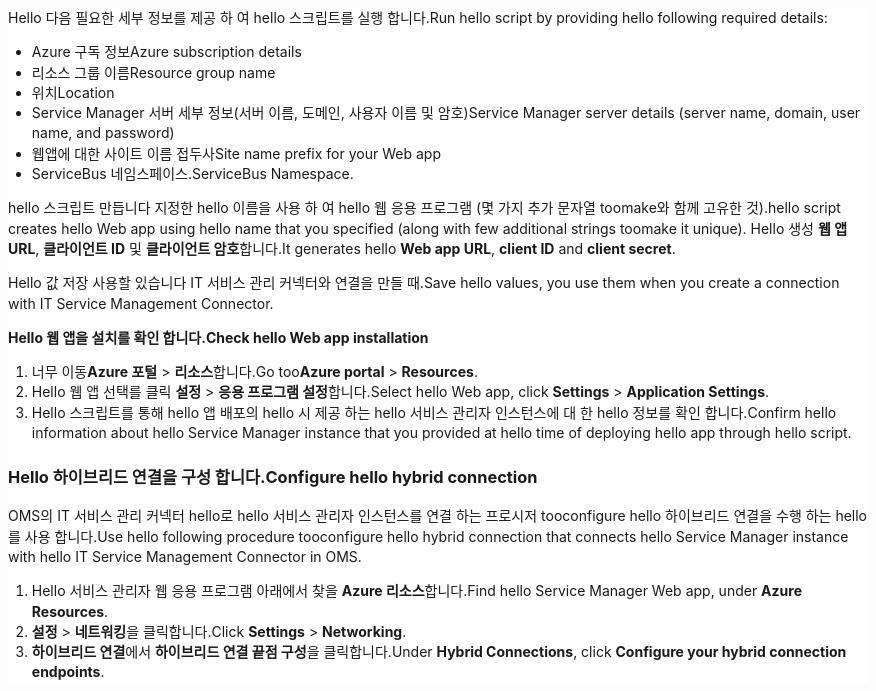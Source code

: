 <span data-ttu-id="48a30-169">Hello 다음 필요한 세부 정보를 제공 하 여 hello 스크립트를 실행 합니다.</span><span class="sxs-lookup"><span data-stu-id="48a30-169">Run hello script by providing hello following required details:</span></span>

- <span data-ttu-id="48a30-170">Azure 구독 정보</span><span class="sxs-lookup"><span data-stu-id="48a30-170">Azure subscription details</span></span>
- <span data-ttu-id="48a30-171">리소스 그룹 이름</span><span class="sxs-lookup"><span data-stu-id="48a30-171">Resource group name</span></span>
- <span data-ttu-id="48a30-172">위치</span><span class="sxs-lookup"><span data-stu-id="48a30-172">Location</span></span>
- <span data-ttu-id="48a30-173">Service Manager 서버 세부 정보(서버 이름, 도메인, 사용자 이름 및 암호)</span><span class="sxs-lookup"><span data-stu-id="48a30-173">Service Manager server details (server name, domain, user name, and password)</span></span>
- <span data-ttu-id="48a30-174">웹앱에 대한 사이트 이름 접두사</span><span class="sxs-lookup"><span data-stu-id="48a30-174">Site name prefix for your Web app</span></span>
- <span data-ttu-id="48a30-175">ServiceBus 네임스페이스.</span><span class="sxs-lookup"><span data-stu-id="48a30-175">ServiceBus Namespace.</span></span>

<span data-ttu-id="48a30-176">hello 스크립트 만듭니다 지정한 hello 이름을 사용 하 여 hello 웹 응용 프로그램 (몇 가지 추가 문자열 toomake와 함께 고유한 것).</span><span class="sxs-lookup"><span data-stu-id="48a30-176">hello script creates hello Web app using hello name that you specified (along with few additional strings toomake it unique).</span></span> <span data-ttu-id="48a30-177">Hello 생성 **웹 앱 URL**, **클라이언트 ID** 및 **클라이언트 암호**합니다.</span><span class="sxs-lookup"><span data-stu-id="48a30-177">It generates hello **Web app URL**, **client ID** and **client secret**.</span></span>

<span data-ttu-id="48a30-178">Hello 값 저장 사용할 있습니다 IT 서비스 관리 커넥터와 연결을 만들 때.</span><span class="sxs-lookup"><span data-stu-id="48a30-178">Save hello values, you use them when you create a connection with IT Service Management Connector.</span></span>

<span data-ttu-id="48a30-179">**Hello 웹 앱을 설치를 확인 합니다.**</span><span class="sxs-lookup"><span data-stu-id="48a30-179">**Check hello Web app installation**</span></span>

1. <span data-ttu-id="48a30-180">너무 이동**Azure 포털** > **리소스**합니다.</span><span class="sxs-lookup"><span data-stu-id="48a30-180">Go too**Azure portal** > **Resources**.</span></span>
2. <span data-ttu-id="48a30-181">Hello 웹 앱 선택를 클릭 **설정** > **응용 프로그램 설정**합니다.</span><span class="sxs-lookup"><span data-stu-id="48a30-181">Select hello Web app, click **Settings** > **Application Settings**.</span></span>
3. <span data-ttu-id="48a30-182">Hello 스크립트를 통해 hello 앱 배포의 hello 시 제공 하는 hello 서비스 관리자 인스턴스에 대 한 hello 정보를 확인 합니다.</span><span class="sxs-lookup"><span data-stu-id="48a30-182">Confirm hello information about hello Service Manager instance that you provided at hello time of deploying hello app through hello script.</span></span>

### <a name="configure-hello-hybrid-connection"></a><span data-ttu-id="48a30-183">Hello 하이브리드 연결을 구성 합니다.</span><span class="sxs-lookup"><span data-stu-id="48a30-183">Configure hello hybrid connection</span></span>

<span data-ttu-id="48a30-184">OMS의 IT 서비스 관리 커넥터 hello로 hello 서비스 관리자 인스턴스를 연결 하는 프로시저 tooconfigure hello 하이브리드 연결을 수행 하는 hello를 사용 합니다.</span><span class="sxs-lookup"><span data-stu-id="48a30-184">Use hello following procedure tooconfigure hello hybrid connection that connects hello Service Manager instance with hello IT Service Management Connector in OMS.</span></span>

1. <span data-ttu-id="48a30-185">Hello 서비스 관리자 웹 응용 프로그램 아래에서 찾을 **Azure 리소스**합니다.</span><span class="sxs-lookup"><span data-stu-id="48a30-185">Find hello Service Manager Web app, under **Azure Resources**.</span></span>
2. <span data-ttu-id="48a30-186">**설정** > **네트워킹**을 클릭합니다.</span><span class="sxs-lookup"><span data-stu-id="48a30-186">Click **Settings** > **Networking**.</span></span>
3. <span data-ttu-id="48a30-187">**하이브리드 연결**에서 **하이브리드 연결 끝점 구성**을 클릭합니다.</span><span class="sxs-lookup"><span data-stu-id="48a30-187">Under **Hybrid Connections**, click **Configure your hybrid connection endpoints**.</span></span>
